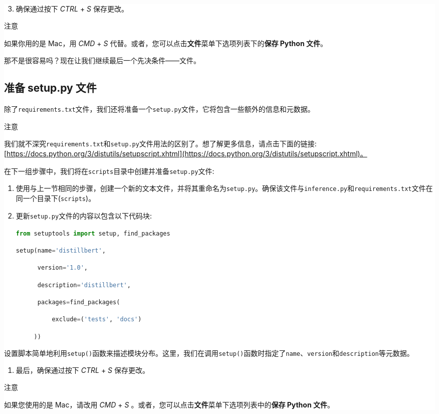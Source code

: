 3.  确保通过按下 *CTRL* + *S* 保存更改。

注意

如果你用的是 Mac，用 *CMD* + *S* 代替。或者，您可以点击**文件**菜单下选项列表下的**保存 Python 文件**。

那不是很容易吗？现在让我们继续最后一个先决条件——文件。

## 准备 setup.py 文件

除了`requirements.txt`文件，我们还将准备一个`setup.py`文件，它将包含一些额外的信息和元数据。

注意

我们就不深究`requirements.txt`和`setup.py`文件用法的区别了。想了解更多信息，请点击下面的链接:[https://docs.python.org/3/distutils/setupscript.xhtml](https://docs.python.org/3/distutils/setupscript.xhtml)。

在下一组步骤中，我们将在`scripts`目录中创建并准备`setup.py`文件:

1.  使用与上一节相同的步骤，创建一个新的文本文件，并将其重命名为`setup.py`。确保该文件与`inference.py`和`requirements.txt`文件在同一个目录下(`scripts`)。
2.  更新`setup.py`文件的内容以包含以下代码块:

    ```py
    from setuptools import setup, find_packages
    ```

    ```py
    setup(name='distillbert',
    ```

    ```py
          version='1.0',
    ```

    ```py
          description='distillbert',
    ```

    ```py
          packages=find_packages(
    ```

    ```py
              exclude=('tests', 'docs')
    ```

    ```py
         ))
    ```

设置脚本简单地利用`setup()`函数来描述模块分布。这里，我们在调用`setup()`函数时指定了`name`、`version`和`description`等元数据。

1.  最后，确保通过按下 *CTRL* + *S* 保存更改。

注意

如果您使用的是 Mac，请改用 *CMD* + *S* 。或者，您可以点击**文件**菜单下选项列表中的**保存 Python 文件**。
